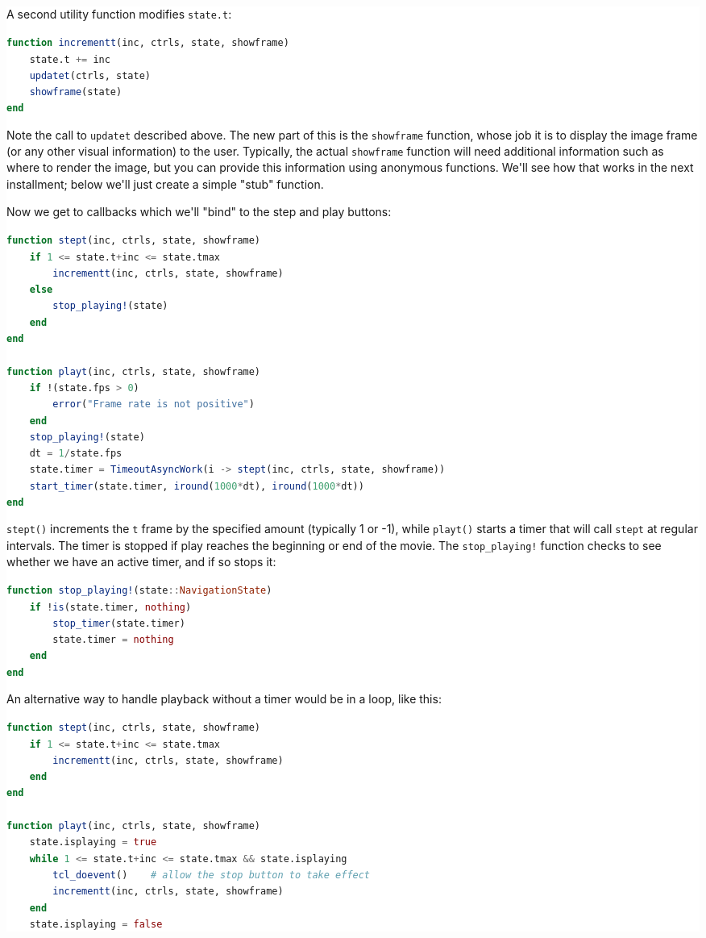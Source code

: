 A second utility function modifies `state.t`:

```julia
function incrementt(inc, ctrls, state, showframe)
    state.t += inc
    updatet(ctrls, state)
    showframe(state)
end
```

Note the call to `updatet` described above.
The new part of this is the `showframe` function, whose job it is to display the image frame (or any other visual information) to the user.
Typically, the actual `showframe` function will need additional information such as where to render the image, but you can provide this information using anonymous functions.
We'll see how that works in the next installment; below we'll just create a simple "stub" function.

Now we get to callbacks which we'll "bind" to the step and play buttons:

```julia
function stept(inc, ctrls, state, showframe)
    if 1 <= state.t+inc <= state.tmax
        incrementt(inc, ctrls, state, showframe)
    else
        stop_playing!(state)
    end
end

function playt(inc, ctrls, state, showframe)
    if !(state.fps > 0)
        error("Frame rate is not positive")
    end
    stop_playing!(state)
    dt = 1/state.fps
    state.timer = TimeoutAsyncWork(i -> stept(inc, ctrls, state, showframe))
    start_timer(state.timer, iround(1000*dt), iround(1000*dt))
end
```

`stept()` increments the `t` frame by the specified amount (typically 1 or -1), while `playt()` starts a timer that will call `stept` at regular intervals.
The timer is stopped if play reaches the beginning or end of the movie.
The `stop_playing!` function checks to see whether we have an active timer, and if so stops it:

```julia
function stop_playing!(state::NavigationState)
    if !is(state.timer, nothing)
        stop_timer(state.timer)
        state.timer = nothing
    end
end
```

An alternative way to handle playback without a timer would be in a loop, like this:

```julia
function stept(inc, ctrls, state, showframe)
    if 1 <= state.t+inc <= state.tmax
        incrementt(inc, ctrls, state, showframe)
    end
end

function playt(inc, ctrls, state, showframe)
    state.isplaying = true
    while 1 <= state.t+inc <= state.tmax && state.isplaying
        tcl_doevent()    # allow the stop button to take effect
        incrementt(inc, ctrls, state, showframe)
    end
    state.isplaying = false
```
